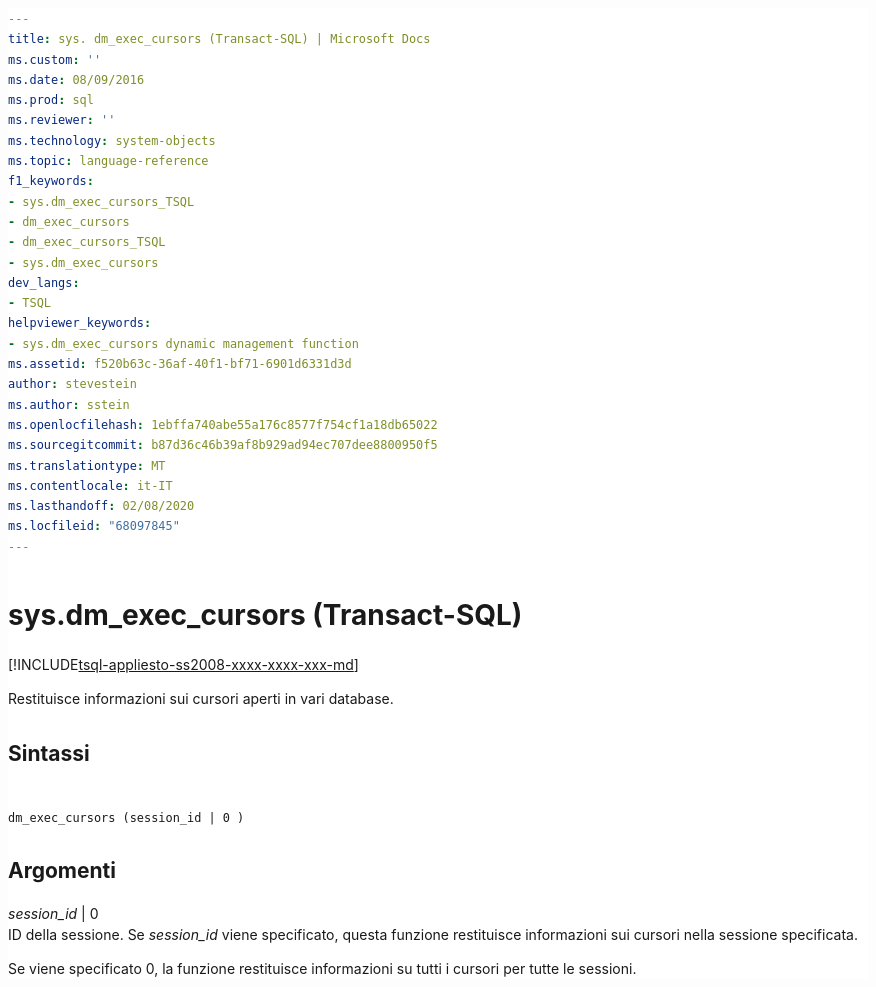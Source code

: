 ```yaml
---
title: sys. dm_exec_cursors (Transact-SQL) | Microsoft Docs
ms.custom: ''
ms.date: 08/09/2016
ms.prod: sql
ms.reviewer: ''
ms.technology: system-objects
ms.topic: language-reference
f1_keywords:
- sys.dm_exec_cursors_TSQL
- dm_exec_cursors
- dm_exec_cursors_TSQL
- sys.dm_exec_cursors
dev_langs:
- TSQL
helpviewer_keywords:
- sys.dm_exec_cursors dynamic management function
ms.assetid: f520b63c-36af-40f1-bf71-6901d6331d3d
author: stevestein
ms.author: sstein
ms.openlocfilehash: 1ebffa740abe55a176c8577f754cf1a18db65022
ms.sourcegitcommit: b87d36c46b39af8b929ad94ec707dee8800950f5
ms.translationtype: MT
ms.contentlocale: it-IT
ms.lasthandoff: 02/08/2020
ms.locfileid: "68097845"
---
```

# <a name="sysdm_exec_cursors-transact-sql"></a>sys.dm_exec_cursors (Transact-SQL)
[!INCLUDE[tsql-appliesto-ss2008-xxxx-xxxx-xxx-md](../../includes/tsql-appliesto-ss2008-xxxx-xxxx-xxx-md.md)]

  Restituisce informazioni sui cursori aperti in vari database.  
  
## <a name="syntax"></a>Sintassi  
  
```  
  
dm_exec_cursors (session_id | 0 )  
```  
  
## <a name="arguments"></a>Argomenti  
 *session_id* | 0  
 ID della sessione. Se *session_id* viene specificato, questa funzione restituisce informazioni sui cursori nella sessione specificata.  
  
 Se viene specificato 0, la funzione restituisce informazioni su tutti i cursori per tutte le sessioni.  
  